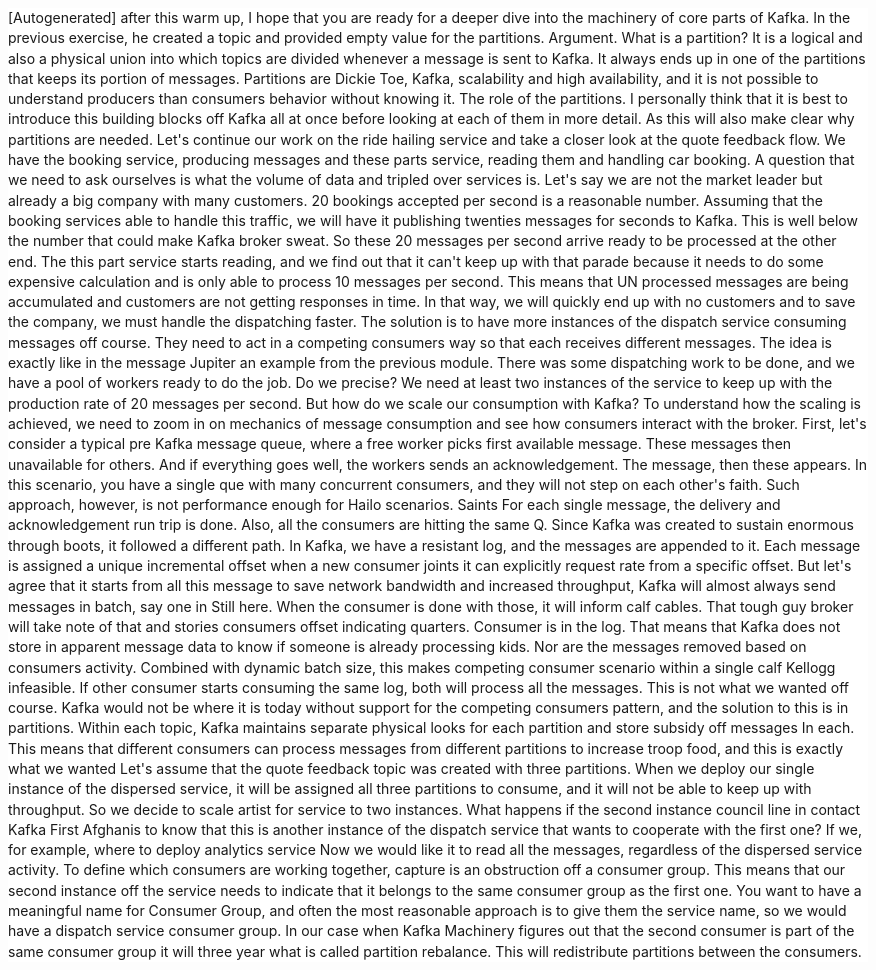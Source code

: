 [Autogenerated] after this warm up, I hope that you are ready for a deeper dive into the machinery of core parts of Kafka. In the previous exercise, he created a topic and provided empty value for the partitions. Argument. What is a partition? It is a logical and also a physical union into which topics are divided whenever a message is sent to Kafka. It always ends up in one of the partitions that keeps its portion of messages. Partitions are Dickie Toe, Kafka, scalability and high availability, and it is not possible to understand producers than consumers behavior without knowing it. The role of the partitions. I personally think that it is best to introduce this building blocks off Kafka all at once before looking at each of them in more detail. As this will also make clear why partitions are needed. Let's continue our work on the ride hailing service and take a closer look at the quote feedback flow. We have the booking service, producing messages and these parts service, reading them and handling car booking. A question that we need to ask ourselves is what the volume of data and tripled over services is. Let's say we are not the market leader but already a big company with many customers. 20 bookings accepted per second is a reasonable number. Assuming that the booking services able to handle this traffic, we will have it publishing twenties messages for seconds to Kafka. This is well below the number that could make Kafka broker sweat. So these 20 messages per second arrive ready to be processed at the other end. The this part service starts reading, and we find out that it can't keep up with that parade because it needs to do some expensive calculation and is only able to process 10 messages per second. This means that UN processed messages are being accumulated and customers are not getting responses in time. In that way, we will quickly end up with no customers and to save the company, we must handle the dispatching faster. The solution is to have more instances of the dispatch service consuming messages off course. They need to act in a competing consumers way so that each receives different messages. The idea is exactly like in the message Jupiter an example from the previous module. There was some dispatching work to be done, and we have a pool of workers ready to do the job. Do we precise? We need at least two instances of the service to keep up with the production rate of 20 messages per second. But how do we scale our consumption with Kafka? To understand how the scaling is achieved, we need to zoom in on mechanics of message consumption and see how consumers interact with the broker. First, let's consider a typical pre Kafka message queue, where a free worker picks first available message. These messages then unavailable for others. And if everything goes well, the workers sends an acknowledgement. The message, then these appears. In this scenario, you have a single que with many concurrent consumers, and they will not step on each other's faith. Such approach, however, is not performance enough for Hailo scenarios. Saints For each single message, the delivery and acknowledgement run trip is done. Also, all the consumers are hitting the same Q. Since Kafka was created to sustain enormous through boots, it followed a different path. In Kafka, we have a resistant log, and the messages are appended to it. Each message is assigned a unique incremental offset when a new consumer joints it can explicitly request rate from a specific offset. But let's agree that it starts from all this message to save network bandwidth and increased throughput, Kafka will almost always send messages in batch, say one in Still here. When the consumer is done with those, it will inform calf cables. That tough guy broker will take note of that and stories consumers offset indicating quarters. Consumer is in the log. That means that Kafka does not store in apparent message data to know if someone is already processing kids. Nor are the messages removed based on consumers activity. Combined with dynamic batch size, this makes competing consumer scenario within a single calf Kellogg infeasible. If other consumer starts consuming the same log, both will process all the messages. This is not what we wanted off course. Kafka would not be where it is today without support for the competing consumers pattern, and the solution to this is in partitions. Within each topic, Kafka maintains separate physical looks for each partition and store subsidy off messages In each. This means that different consumers can process messages from different partitions to increase troop food, and this is exactly what we wanted Let's assume that the quote feedback topic was created with three partitions. When we deploy our single instance of the dispersed service, it will be assigned all three partitions to consume, and it will not be able to keep up with throughput. So we decide to scale artist for service to two instances. What happens if the second instance council line in contact Kafka First Afghanis to know that this is another instance of the dispatch service that wants to cooperate with the first one? If we, for example, where to deploy analytics service Now we would like it to read all the messages, regardless of the dispersed service activity. To define which consumers are working together, capture is an obstruction off a consumer group. This means that our second instance off the service needs to indicate that it belongs to the same consumer group as the first one. You want to have a meaningful name for Consumer Group, and often the most reasonable approach is to give them the service name, so we would have a dispatch service consumer group. In our case when Kafka Machinery figures out that the second consumer is part of the same consumer group it will three year what is called partition rebalance. This will redistribute partitions between the consumers.